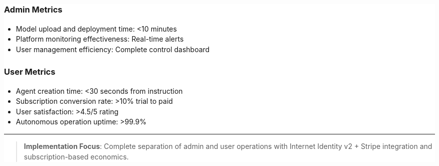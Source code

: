 ### Admin Metrics
- Model upload and deployment time: <10 minutes
- Platform monitoring effectiveness: Real-time alerts
- User management efficiency: Complete control dashboard

### User Metrics
- Agent creation time: <30 seconds from instruction
- Subscription conversion rate: >10% trial to paid
- User satisfaction: >4.5/5 rating
- Autonomous operation uptime: >99.9%

---

> **Implementation Focus**: Complete separation of admin and user operations with Internet Identity v2 + Stripe integration and subscription-based economics.